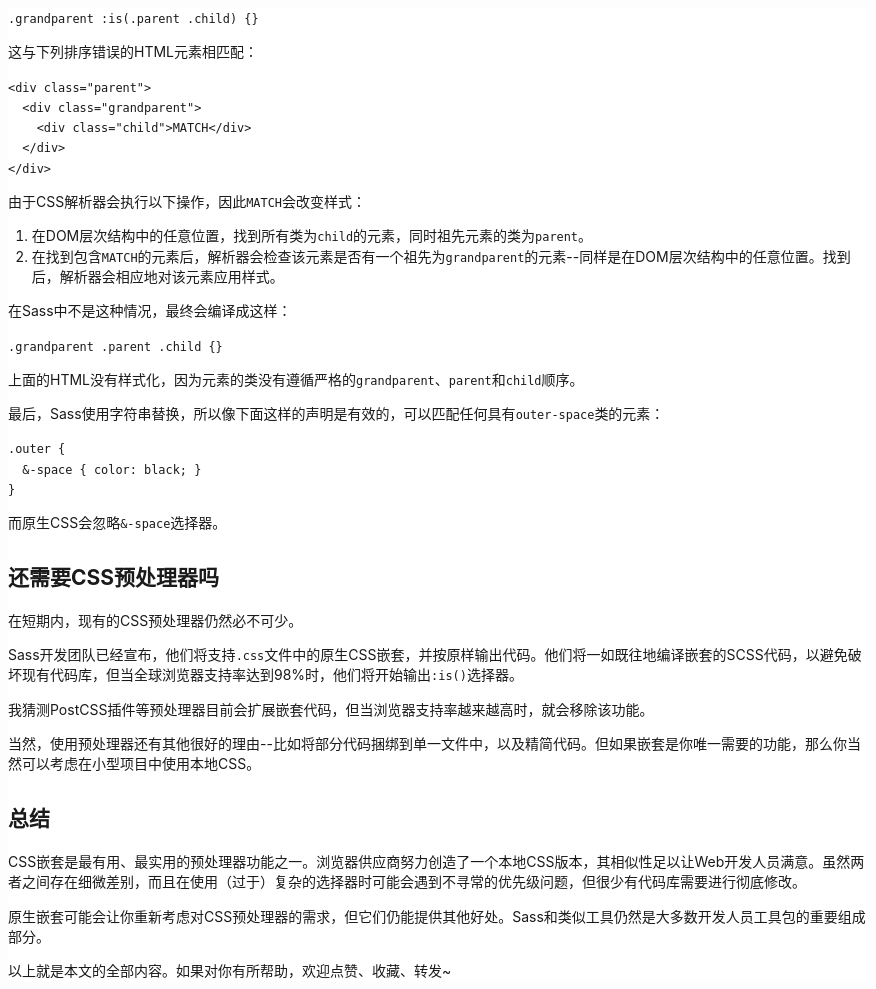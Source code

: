    .grandparent :is(.parent .child) {}
    

这与下列排序错误的HTML元素相匹配：

    <div class="parent">
      <div class="grandparent">
        <div class="child">MATCH</div>
      </div>
    </div>
    

由于CSS解析器会执行以下操作，因此`MATCH`会改变样式：

1.  在DOM层次结构中的任意位置，找到所有类为`child`的元素，同时祖先元素的类为`parent`。
2.  在找到包含`MATCH`的元素后，解析器会检查该元素是否有一个祖先为`grandparent`的元素--同样是在DOM层次结构中的任意位置。找到后，解析器会相应地对该元素应用样式。

在Sass中不是这种情况，最终会编译成这样：

    .grandparent .parent .child {}
    

上面的HTML没有样式化，因为元素的类没有遵循严格的`grandparent`、`parent`和`child`顺序。

最后，Sass使用字符串替换，所以像下面这样的声明是有效的，可以匹配任何具有`outer-space`类的元素：

    .outer {
      &-space { color: black; }
    }
    

而原生CSS会忽略`&-space`选择器。

还需要CSS预处理器吗
-----------

在短期内，现有的CSS预处理器仍然必不可少。

Sass开发团队已经宣布，他们将支持`.css`文件中的原生CSS嵌套，并按原样输出代码。他们将一如既往地编译嵌套的SCSS代码，以避免破坏现有代码库，但当全球浏览器支持率达到98%时，他们将开始输出`:is()`选择器。

我猜测PostCSS插件等预处理器目前会扩展嵌套代码，但当浏览器支持率越来越高时，就会移除该功能。

当然，使用预处理器还有其他很好的理由--比如将部分代码捆绑到单一文件中，以及精简代码。但如果嵌套是你唯一需要的功能，那么你当然可以考虑在小型项目中使用本地CSS。

总结
--

CSS嵌套是最有用、最实用的预处理器功能之一。浏览器供应商努力创造了一个本地CSS版本，其相似性足以让Web开发人员满意。虽然两者之间存在细微差别，而且在使用（过于）复杂的选择器时可能会遇到不寻常的优先级问题，但很少有代码库需要进行彻底修改。

原生嵌套可能会让你重新考虑对CSS预处理器的需求，但它们仍能提供其他好处。Sass和类似工具仍然是大多数开发人员工具包的重要组成部分。

以上就是本文的全部内容。如果对你有所帮助，欢迎点赞、收藏、转发~